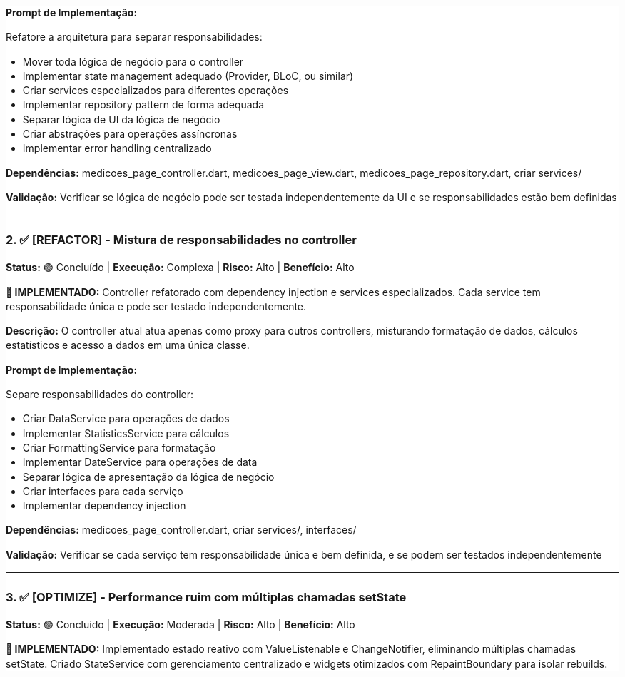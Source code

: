 **Prompt de Implementação:**

Refatore a arquitetura para separar responsabilidades:
- Mover toda lógica de negócio para o controller
- Implementar state management adequado (Provider, BLoC, ou similar)
- Criar services especializados para diferentes operações
- Implementar repository pattern de forma adequada
- Separar lógica de UI da lógica de negócio
- Criar abstrações para operações assíncronas
- Implementar error handling centralizado

**Dependências:** medicoes_page_controller.dart, medicoes_page_view.dart, 
medicoes_page_repository.dart, criar services/

**Validação:** Verificar se lógica de negócio pode ser testada independentemente 
da UI e se responsabilidades estão bem definidas

---

### 2. ✅ [REFACTOR] - Mistura de responsabilidades no controller

**Status:** 🟢 Concluído | **Execução:** Complexa | **Risco:** Alto | **Benefício:** Alto

**🎯 IMPLEMENTADO:** Controller refatorado com dependency injection e services especializados. Cada service tem responsabilidade única e pode ser testado independentemente.

**Descrição:** O controller atual atua apenas como proxy para outros controllers, 
misturando formatação de dados, cálculos estatísticos e acesso a dados em 
uma única classe.

**Prompt de Implementação:**

Separe responsabilidades do controller:
- Criar DataService para operações de dados
- Implementar StatisticsService para cálculos
- Criar FormattingService para formatação
- Implementar DateService para operações de data
- Separar lógica de apresentação da lógica de negócio
- Criar interfaces para cada serviço
- Implementar dependency injection

**Dependências:** medicoes_page_controller.dart, criar services/, interfaces/

**Validação:** Verificar se cada serviço tem responsabilidade única e bem 
definida, e se podem ser testados independentemente

---

### 3. ✅ [OPTIMIZE] - Performance ruim com múltiplas chamadas setState

**Status:** 🟢 Concluído | **Execução:** Moderada | **Risco:** Alto | **Benefício:** Alto

**🎯 IMPLEMENTADO:** Implementado estado reativo com ValueListenable e ChangeNotifier, eliminando múltiplas chamadas setState. Criado StateService com gerenciamento centralizado e widgets otimizados com RepaintBoundary para isolar rebuilds.
